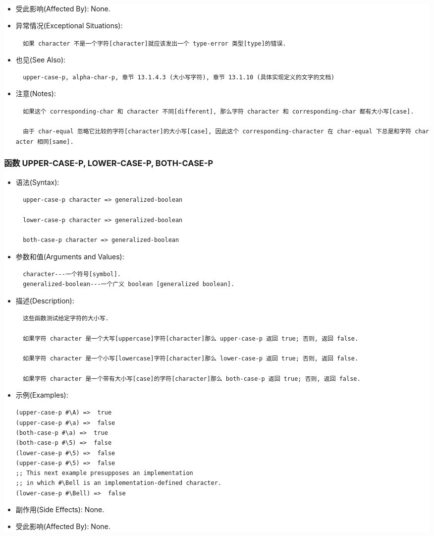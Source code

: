 * 受此影响(Affected By): None.

* 异常情况(Exceptional Situations):

        如果 character 不是一个字符[character]就应该发出一个 type-error 类型[type]的错误.

* 也见(See Also):

        upper-case-p, alpha-char-p, 章节 13.1.4.3 (大小写字符), 章节 13.1.10 (具体实现定义的文字的文档)

* 注意(Notes):

        如果这个 corresponding-char 和 character 不同[different], 那么字符 character 和 corresponding-char 都有大小写[case].

        由于 char-equal 忽略它比较的字符[character]的大小写[case], 因此这个 corresponding-character 在 char-equal 下总是和字符 character 相同[same]. 


### <span id="F-CASE-P">函数 UPPER-CASE-P, LOWER-CASE-P, BOTH-CASE-P</span>

* 语法(Syntax):

        upper-case-p character => generalized-boolean

        lower-case-p character => generalized-boolean

        both-case-p character => generalized-boolean

* 参数和值(Arguments and Values):

        character---一个符号[symbol].
        generalized-boolean---一个广义 boolean [generalized boolean].

* 描述(Description):

        这些函数测试给定字符的大小写.

        如果字符 character 是一个大写[uppercase]字符[character]那么 upper-case-p 返回 true; 否则, 返回 false.

        如果字符 character 是一个小写[lowercase]字符[character]那么 lower-case-p 返回 true; 否则, 返回 false.

        如果字符 character 是一个带有大小写[case]的字符[character]那么 both-case-p 返回 true; 否则, 返回 false.

* 示例(Examples):

    ```LISP
    (upper-case-p #\A) =>  true
    (upper-case-p #\a) =>  false
    (both-case-p #\a) =>  true
    (both-case-p #\5) =>  false
    (lower-case-p #\5) =>  false
    (upper-case-p #\5) =>  false
    ;; This next example presupposes an implementation 
    ;; in which #\Bell is an implementation-defined character.
    (lower-case-p #\Bell) =>  false
    ```

* 副作用(Side Effects): None.

* 受此影响(Affected By): None.
